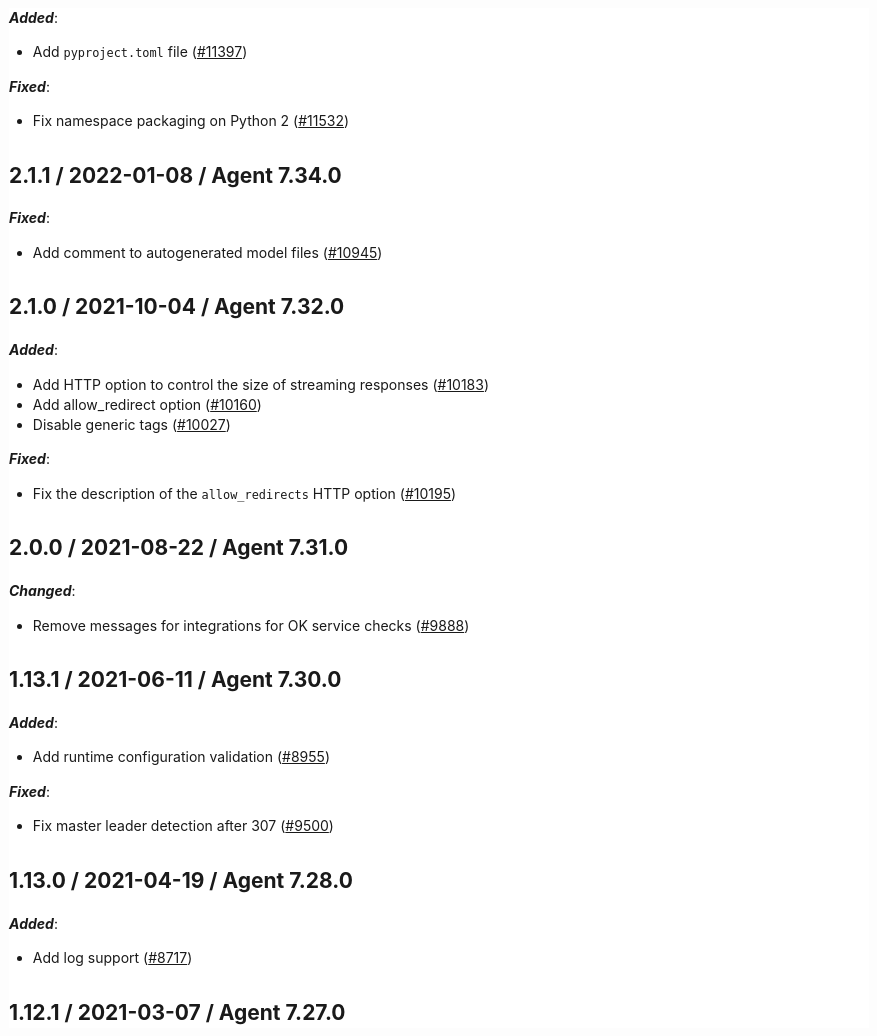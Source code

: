 ***Added***:

* Add `pyproject.toml` file ([#11397](https://github.com/KhulnaSoft/integrations-core/pull/11397))

***Fixed***:

* Fix namespace packaging on Python 2 ([#11532](https://github.com/KhulnaSoft/integrations-core/pull/11532))

## 2.1.1 / 2022-01-08 / Agent 7.34.0

***Fixed***:

* Add comment to autogenerated model files ([#10945](https://github.com/KhulnaSoft/integrations-core/pull/10945))

## 2.1.0 / 2021-10-04 / Agent 7.32.0

***Added***:

* Add HTTP option to control the size of streaming responses ([#10183](https://github.com/KhulnaSoft/integrations-core/pull/10183))
* Add allow_redirect option ([#10160](https://github.com/KhulnaSoft/integrations-core/pull/10160))
* Disable generic tags ([#10027](https://github.com/KhulnaSoft/integrations-core/pull/10027))

***Fixed***:

* Fix the description of the `allow_redirects` HTTP option ([#10195](https://github.com/KhulnaSoft/integrations-core/pull/10195))

## 2.0.0 / 2021-08-22 / Agent 7.31.0

***Changed***:

* Remove messages for integrations for OK service checks ([#9888](https://github.com/KhulnaSoft/integrations-core/pull/9888))

## 1.13.1 / 2021-06-11 / Agent 7.30.0

***Added***:

* Add runtime configuration validation ([#8955](https://github.com/KhulnaSoft/integrations-core/pull/8955))

***Fixed***:

* Fix master leader detection after 307 ([#9500](https://github.com/KhulnaSoft/integrations-core/pull/9500))

## 1.13.0 / 2021-04-19 / Agent 7.28.0

***Added***:

* Add log support ([#8717](https://github.com/KhulnaSoft/integrations-core/pull/8717))

## 1.12.1 / 2021-03-07 / Agent 7.27.0
